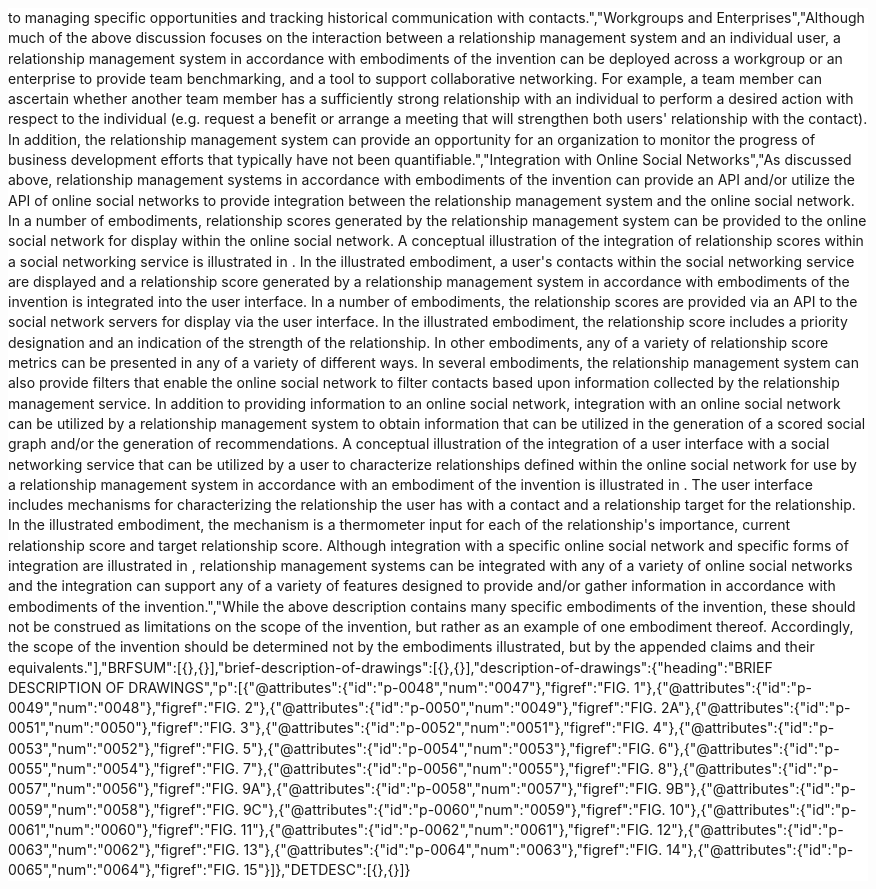 to managing specific opportunities and tracking historical communication with contacts.","Workgroups and Enterprises","Although much of the above discussion focuses on the interaction between a relationship management system and an individual user, a relationship management system in accordance with embodiments of the invention can be deployed across a workgroup or an enterprise to provide team benchmarking, and a tool to support collaborative networking. For example, a team member can ascertain whether another team member has a sufficiently strong relationship with an individual to perform a desired action with respect to the individual (e.g. request a benefit or arrange a meeting that will strengthen both users' relationship with the contact). In addition, the relationship management system can provide an opportunity for an organization to monitor the progress of business development efforts that typically have not been quantifiable.","Integration with Online Social Networks","As discussed above, relationship management systems in accordance with embodiments of the invention can provide an API and\/or utilize the API of online social networks to provide integration between the relationship management system and the online social network. In a number of embodiments, relationship scores generated by the relationship management system can be provided to the online social network for display within the online social network. A conceptual illustration of the integration of relationship scores within a social networking service is illustrated in . In the illustrated embodiment, a user's contacts  within the social networking service are displayed and a relationship score  generated by a relationship management system in accordance with embodiments of the invention is integrated into the user interface. In a number of embodiments, the relationship scores are provided via an API to the social network servers for display via the user interface. In the illustrated embodiment, the relationship score includes a priority designation and an indication of the strength of the relationship. In other embodiments, any of a variety of relationship score metrics can be presented in any of a variety of different ways. In several embodiments, the relationship management system can also provide filters  that enable the online social network to filter contacts based upon information collected by the relationship management service. In addition to providing information to an online social network, integration with an online social network can be utilized by a relationship management system to obtain information that can be utilized in the generation of a scored social graph and\/or the generation of recommendations. A conceptual illustration of the integration of a user interface with a social networking service that can be utilized by a user to characterize relationships defined within the online social network for use by a relationship management system in accordance with an embodiment of the invention is illustrated in . The user interface  includes mechanisms  for characterizing the relationship the user has with a contact and a relationship target  for the relationship. In the illustrated embodiment, the mechanism is a thermometer input for each of the relationship's importance, current relationship score and target relationship score. Although integration with a specific online social network and specific forms of integration are illustrated in , relationship management systems can be integrated with any of a variety of online social networks and the integration can support any of a variety of features designed to provide and\/or gather information in accordance with embodiments of the invention.","While the above description contains many specific embodiments of the invention, these should not be construed as limitations on the scope of the invention, but rather as an example of one embodiment thereof. Accordingly, the scope of the invention should be determined not by the embodiments illustrated, but by the appended claims and their equivalents."],"BRFSUM":[{},{}],"brief-description-of-drawings":[{},{}],"description-of-drawings":{"heading":"BRIEF DESCRIPTION OF DRAWINGS","p":[{"@attributes":{"id":"p-0048","num":"0047"},"figref":"FIG. 1"},{"@attributes":{"id":"p-0049","num":"0048"},"figref":"FIG. 2"},{"@attributes":{"id":"p-0050","num":"0049"},"figref":"FIG. 2A"},{"@attributes":{"id":"p-0051","num":"0050"},"figref":"FIG. 3"},{"@attributes":{"id":"p-0052","num":"0051"},"figref":"FIG. 4"},{"@attributes":{"id":"p-0053","num":"0052"},"figref":"FIG. 5"},{"@attributes":{"id":"p-0054","num":"0053"},"figref":"FIG. 6"},{"@attributes":{"id":"p-0055","num":"0054"},"figref":"FIG. 7"},{"@attributes":{"id":"p-0056","num":"0055"},"figref":"FIG. 8"},{"@attributes":{"id":"p-0057","num":"0056"},"figref":"FIG. 9A"},{"@attributes":{"id":"p-0058","num":"0057"},"figref":"FIG. 9B"},{"@attributes":{"id":"p-0059","num":"0058"},"figref":"FIG. 9C"},{"@attributes":{"id":"p-0060","num":"0059"},"figref":"FIG. 10"},{"@attributes":{"id":"p-0061","num":"0060"},"figref":"FIG. 11"},{"@attributes":{"id":"p-0062","num":"0061"},"figref":"FIG. 12"},{"@attributes":{"id":"p-0063","num":"0062"},"figref":"FIG. 13"},{"@attributes":{"id":"p-0064","num":"0063"},"figref":"FIG. 14"},{"@attributes":{"id":"p-0065","num":"0064"},"figref":"FIG. 15"}]},"DETDESC":[{},{}]}
